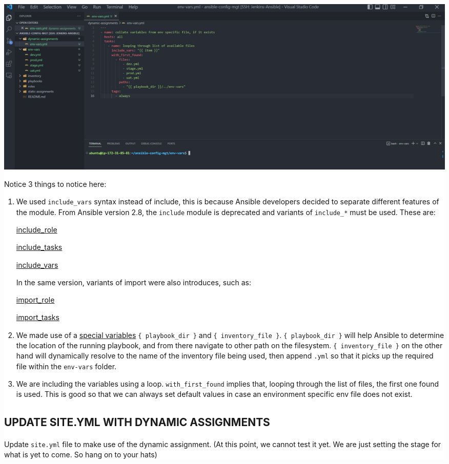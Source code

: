 ![env_var_file](./project13_images//env_vars_file.JPG)

Notice 3 things to notice here:

1. We used `include_vars` syntax instead of include, this is because Ansible developers decided to separate different features of the module. From Ansible version 2.8, the `include` module is deprecated and variants of `include_*` must be used. These are:

   [include_role](https://docs.ansible.com/ansible/latest/collections/ansible/builtin/include_role_module.html#include-role-module)

   [include_tasks](https://docs.ansible.com/ansible/latest/collections/ansible/builtin/include_tasks_module.html#include-tasks-module)

   [include_vars](https://docs.ansible.com/ansible/latest/collections/ansible/builtin/include_vars_module.html#include-vars-module)

   In the same version, variants of import were also introduces, such as:

   [import_role](https://docs.ansible.com/ansible/latest/collections/ansible/builtin/import_role_module.html#import-role-module)

   [import_tasks](https://docs.ansible.com/ansible/latest/collections/ansible/builtin/import_tasks_module.html#import-tasks-module)

2. We made use of a [special variables](https://docs.ansible.com/ansible/latest/reference_appendices/special_variables.html) `{ playbook_dir }` and `{ inventory_file }`. `{ playbook_dir }` will help Ansible to determine the location of the running playbook, and from there navigate to other path on the filesystem. `{ inventory_file }` on the other hand will dynamically resolve to the name of the inventory file being used, then append `.yml` so that it picks up the required file within the `env-vars` folder.

3. We are including the variables using a loop. `with_first_found` implies that, looping through the list of files, the first one found is used. This is good so that we can always set default values in case an environment specific env file does not exist.

## UPDATE SITE.YML WITH DYNAMIC ASSIGNMENTS

Update `site.yml` file to make use of the dynamic assignment. (At this point, we cannot test it yet. We are just setting the stage for what is yet to come. So hang on to your hats)
